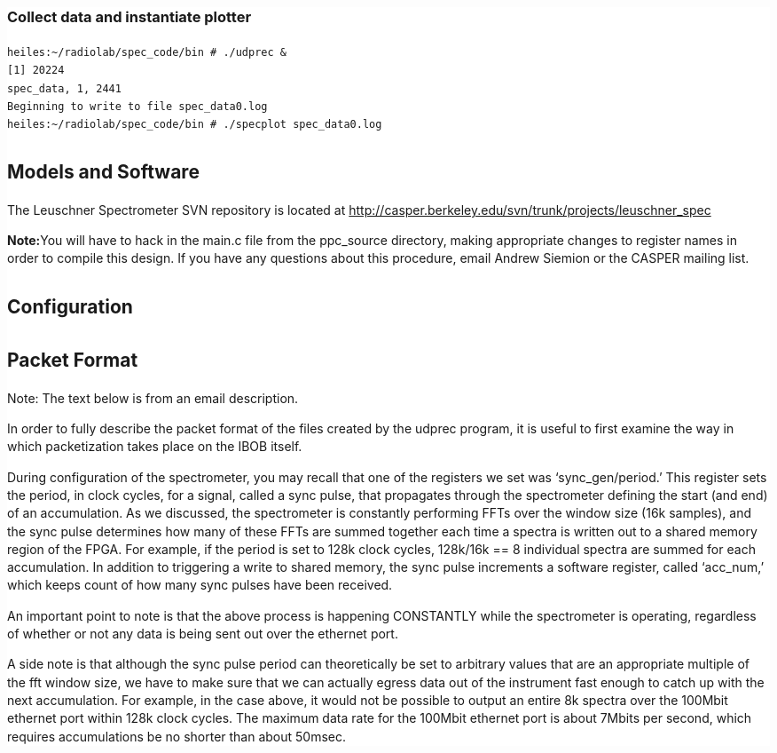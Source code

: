 ### Collect data and instantiate plotter

``` text
heiles:~/radiolab/spec_code/bin # ./udprec &
[1] 20224
spec_data, 1, 2441
Beginning to write to file spec_data0.log
heiles:~/radiolab/spec_code/bin # ./specplot spec_data0.log 
```

## Models and Software

The Leuschner Spectrometer SVN repository is located at
<http://casper.berkeley.edu/svn/trunk/projects/leuschner_spec>

<b>Note:</b>You will have to hack in the main.c file from the
ppc\_source directory, making appropriate changes to register names in
order to compile this design. If you have any questions about this
procedure, email Andrew Siemion or the CASPER mailing list.

## Configuration

## Packet Format

Note: The text below is from an email description.

In order to fully describe the packet format of the files created by the
udprec program, it is useful to first examine the way in which
packetization takes place on the IBOB itself.

During configuration of the spectrometer, you may recall that one of the
registers we set was ‘sync\_gen/period.’ This register sets the period,
in clock cycles, for a signal, called a sync pulse, that propagates
through the spectrometer defining the start (and end) of an
accumulation. As we discussed, the spectrometer is constantly performing
FFTs over the window size (16k samples), and the sync pulse determines
how many of these FFTs are summed together each time a spectra is
written out to a shared memory region of the FPGA. For example, if the
period is set to 128k clock cycles, 128k/16k == 8 individual spectra are
summed for each accumulation. In addition to triggering a write to
shared memory, the sync pulse increments a software register, called
‘acc\_num,’ which keeps count of how many sync pulses have been
received.

An important point to note is that the above process is happening
CONSTANTLY while the spectrometer is operating, regardless of whether or
not any data is being sent out over the ethernet port.

A side note is that although the sync pulse period can theoretically be
set to arbitrary values that are an appropriate multiple of the fft
window size, we have to make sure that we can actually egress data out
of the instrument fast enough to catch up with the next accumulation.
For example, in the case above, it would not be possible to output an
entire 8k spectra over the 100Mbit ethernet port within 128k clock
cycles. The maximum data rate for the 100Mbit ethernet port is about
7Mbits per second, which requires accumulations be no shorter than about
50msec.
